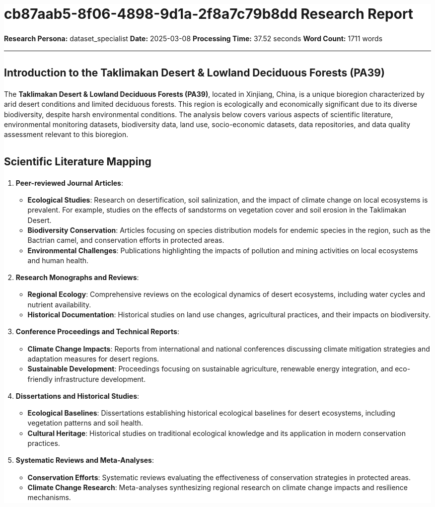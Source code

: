 # cb87aab5-8f06-4898-9d1a-2f8a7c79b8dd Research Report

**Research Persona:** dataset_specialist
**Date:** 2025-03-08
**Processing Time:** 37.52 seconds
**Word Count:** 1711 words

---

## Introduction to the Taklimakan Desert & Lowland Deciduous Forests (PA39)

The **Taklimakan Desert & Lowland Deciduous Forests (PA39)**, located in Xinjiang, China, is a unique bioregion characterized by arid desert conditions and limited deciduous forests. This region is ecologically and economically significant due to its diverse biodiversity, despite harsh environmental conditions. The analysis below covers various aspects of scientific literature, environmental monitoring datasets, biodiversity data, land use, socio-economic datasets, data repositories, and data quality assessment relevant to this bioregion.

## Scientific Literature Mapping

1. **Peer-reviewed Journal Articles**:
   - **Ecological Studies**: Research on desertification, soil salinization, and the impact of climate change on local ecosystems is prevalent. For example, studies on the effects of sandstorms on vegetation cover and soil erosion in the Taklimakan Desert.
   - **Biodiversity Conservation**: Articles focusing on species distribution models for endemic species in the region, such as the Bactrian camel, and conservation efforts in protected areas.
   - **Environmental Challenges**: Publications highlighting the impacts of pollution and mining activities on local ecosystems and human health.

2. **Research Monographs and Reviews**:
   - **Regional Ecology**: Comprehensive reviews on the ecological dynamics of desert ecosystems, including water cycles and nutrient availability.
   - **Historical Documentation**: Historical studies on land use changes, agricultural practices, and their impacts on biodiversity.

3. **Conference Proceedings and Technical Reports**:
   - **Climate Change Impacts**: Reports from international and national conferences discussing climate mitigation strategies and adaptation measures for desert regions.
   - **Sustainable Development**: Proceedings focusing on sustainable agriculture, renewable energy integration, and eco-friendly infrastructure development.

4. **Dissertations and Historical Studies**:
   - **Ecological Baselines**: Dissertations establishing historical ecological baselines for desert ecosystems, including vegetation patterns and soil health.
   - **Cultural Heritage**: Historical studies on traditional ecological knowledge and its application in modern conservation practices.

5. **Systematic Reviews and Meta-Analyses**:
   - **Conservation Efforts**: Systematic reviews evaluating the effectiveness of conservation strategies in protected areas.
   - **Climate Change Research**: Meta-analyses synthesizing regional research on climate change impacts and resilience mechanisms.
